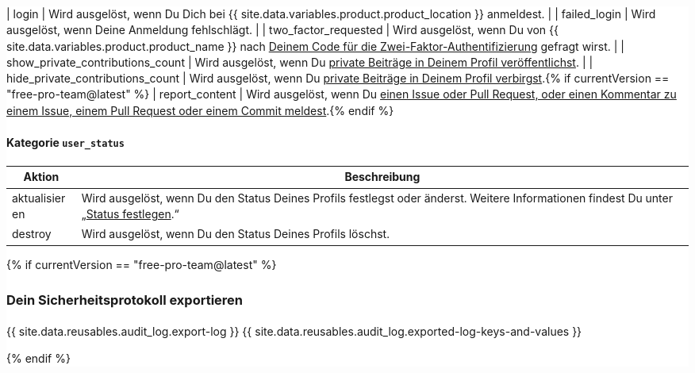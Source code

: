 | login                              | Wird ausgelöst, wenn Du Dich bei {{ site.data.variables.product.product_location }} anmeldest.                                                                                                                 |
| failed_login                       | Wird ausgelöst, wenn Deine Anmeldung fehlschlägt.                                                                                                                                                              |
| two_factor_requested             | Wird ausgelöst, wenn Du von {{ site.data.variables.product.product_name }} nach [Deinem Code für die Zwei-Faktor-Authentifizierung](/articles/accessing-github-using-two-factor-authentication) gefragt wirst. |
| show_private_contributions_count | Wird ausgelöst, wenn Du [private Beiträge in Deinem Profil veröffentlichst](/articles/publicizing-or-hiding-your-private-contributions-on-your-profile).                                                       |
| hide_private_contributions_count | Wird ausgelöst, wenn Du [private Beiträge in Deinem Profil verbirgst](/articles/publicizing-or-hiding-your-private-contributions-on-your-profile).{% if currentVersion == "free-pro-team@latest" %}
| report_content                     | Wird ausgelöst, wenn Du [einen Issue oder Pull Request, oder einen Kommentar zu einem Issue, einem Pull Request oder einem Commit meldest](/articles/reporting-abuse-or-spam).{% endif %}

#### Kategorie `user_status`

| Aktion        | Beschreibung                                                                                                                                                                                   |
| ------------- | ---------------------------------------------------------------------------------------------------------------------------------------------------------------------------------------------- |
| aktualisieren | Wird ausgelöst, wenn Du den Status Deines Profils festlegst oder änderst. Weitere Informationen findest Du unter „[Status festlegen](/articles/personalizing-your-profile/#setting-a-status).“ |
| destroy       | Wird ausgelöst, wenn Du den Status Deines Profils löschst.                                                                                                                                     |

{% if currentVersion == "free-pro-team@latest" %}

### Dein Sicherheitsprotokoll exportieren

{{ site.data.reusables.audit_log.export-log }}
{{ site.data.reusables.audit_log.exported-log-keys-and-values }}

{% endif %}
